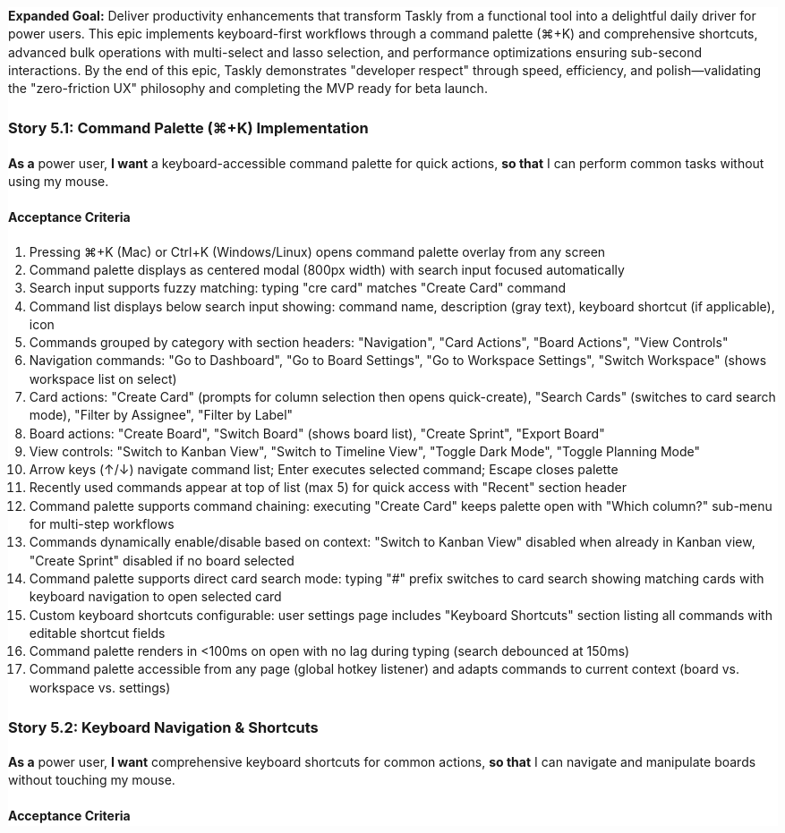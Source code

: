 **Expanded Goal:** Deliver productivity enhancements that transform Taskly from a functional tool into a delightful daily driver for power users. This epic implements keyboard-first workflows through a command palette (⌘+K) and comprehensive shortcuts, advanced bulk operations with multi-select and lasso selection, and performance optimizations ensuring sub-second interactions. By the end of this epic, Taskly demonstrates "developer respect" through speed, efficiency, and polish—validating the "zero-friction UX" philosophy and completing the MVP ready for beta launch.

### Story 5.1: Command Palette (⌘+K) Implementation

**As a** power user,
**I want** a keyboard-accessible command palette for quick actions,
**so that** I can perform common tasks without using my mouse.

#### Acceptance Criteria

1. Pressing ⌘+K (Mac) or Ctrl+K (Windows/Linux) opens command palette overlay from any screen
2. Command palette displays as centered modal (800px width) with search input focused automatically
3. Search input supports fuzzy matching: typing "cre card" matches "Create Card" command
4. Command list displays below search input showing: command name, description (gray text), keyboard shortcut (if applicable), icon
5. Commands grouped by category with section headers: "Navigation", "Card Actions", "Board Actions", "View Controls"
6. Navigation commands: "Go to Dashboard", "Go to Board Settings", "Go to Workspace Settings", "Switch Workspace" (shows workspace list on select)
7. Card actions: "Create Card" (prompts for column selection then opens quick-create), "Search Cards" (switches to card search mode), "Filter by Assignee", "Filter by Label"
8. Board actions: "Create Board", "Switch Board" (shows board list), "Create Sprint", "Export Board"
9. View controls: "Switch to Kanban View", "Switch to Timeline View", "Toggle Dark Mode", "Toggle Planning Mode"
10. Arrow keys (↑/↓) navigate command list; Enter executes selected command; Escape closes palette
11. Recently used commands appear at top of list (max 5) for quick access with "Recent" section header
12. Command palette supports command chaining: executing "Create Card" keeps palette open with "Which column?" sub-menu for multi-step workflows
13. Commands dynamically enable/disable based on context: "Switch to Kanban View" disabled when already in Kanban view, "Create Sprint" disabled if no board selected
14. Command palette supports direct card search mode: typing "#" prefix switches to card search showing matching cards with keyboard navigation to open selected card
15. Custom keyboard shortcuts configurable: user settings page includes "Keyboard Shortcuts" section listing all commands with editable shortcut fields
16. Command palette renders in <100ms on open with no lag during typing (search debounced at 150ms)
17. Command palette accessible from any page (global hotkey listener) and adapts commands to current context (board vs. workspace vs. settings)

### Story 5.2: Keyboard Navigation & Shortcuts

**As a** power user,
**I want** comprehensive keyboard shortcuts for common actions,
**so that** I can navigate and manipulate boards without touching my mouse.

#### Acceptance Criteria
